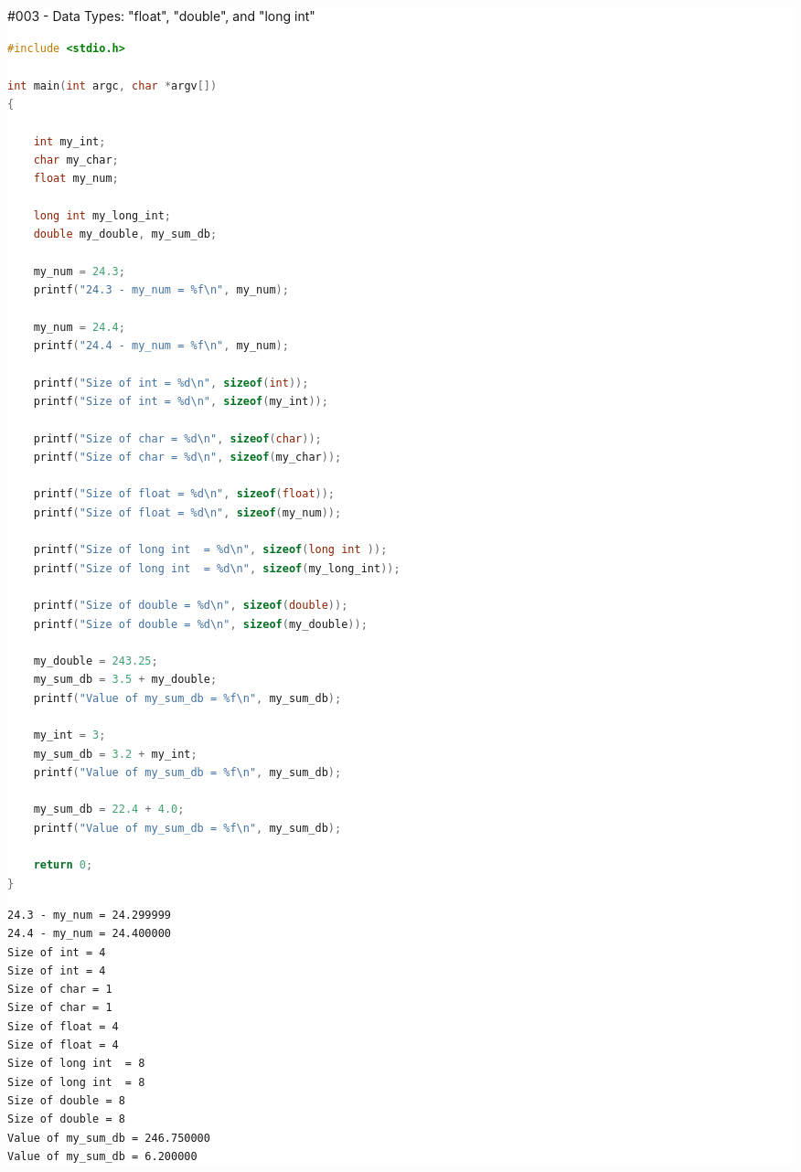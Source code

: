 #003 - Data Types: "float", "double", and "long int"

```c
#include <stdio.h>

int main(int argc, char *argv[]) 
{   

    int my_int;
    char my_char;
    float my_num;

    long int my_long_int;
    double my_double, my_sum_db;

    my_num = 24.3;
    printf("24.3 - my_num = %f\n", my_num);

    my_num = 24.4;
    printf("24.4 - my_num = %f\n", my_num);

    printf("Size of int = %d\n", sizeof(int));
    printf("Size of int = %d\n", sizeof(my_int));

    printf("Size of char = %d\n", sizeof(char));
    printf("Size of char = %d\n", sizeof(my_char));

    printf("Size of float = %d\n", sizeof(float));
    printf("Size of float = %d\n", sizeof(my_num));

    printf("Size of long int  = %d\n", sizeof(long int ));
    printf("Size of long int  = %d\n", sizeof(my_long_int));

    printf("Size of double = %d\n", sizeof(double));
    printf("Size of double = %d\n", sizeof(my_double));

    my_double = 243.25;
    my_sum_db = 3.5 + my_double;
    printf("Value of my_sum_db = %f\n", my_sum_db);

    my_int = 3;
    my_sum_db = 3.2 + my_int;
    printf("Value of my_sum_db = %f\n", my_sum_db);

    my_sum_db = 22.4 + 4.0;
    printf("Value of my_sum_db = %f\n", my_sum_db);

    return 0;
}
```
```output
24.3 - my_num = 24.299999
24.4 - my_num = 24.400000
Size of int = 4
Size of int = 4
Size of char = 1
Size of char = 1
Size of float = 4
Size of float = 4
Size of long int  = 8
Size of long int  = 8
Size of double = 8
Size of double = 8
Value of my_sum_db = 246.750000
Value of my_sum_db = 6.200000
```